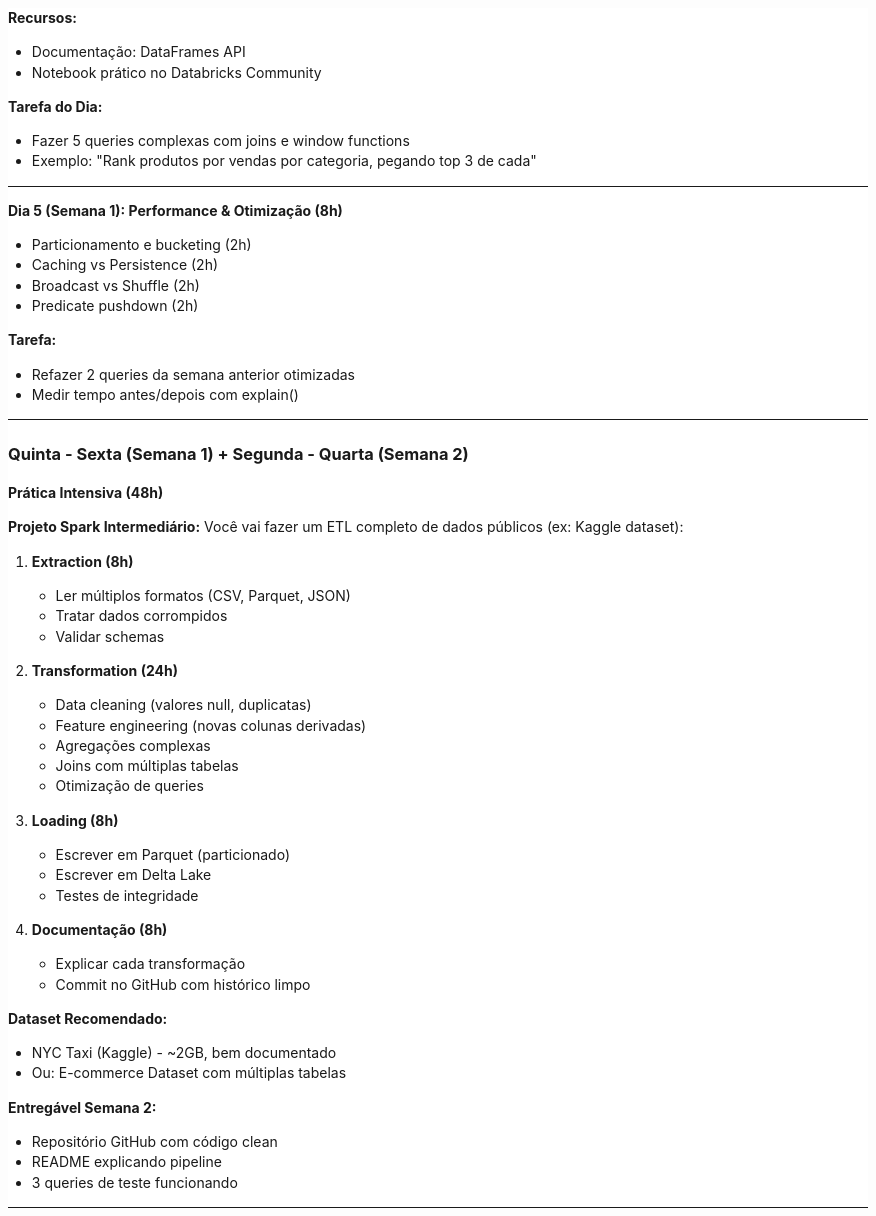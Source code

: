 **Recursos:**
- Documentação: DataFrames API
- Notebook prático no Databricks Community

**Tarefa do Dia:**
- Fazer 5 queries complexas com joins e window functions
- Exemplo: "Rank produtos por vendas por categoria, pegando top 3 de cada"

---

**Dia 5 (Semana 1): Performance & Otimização (8h)**
- Particionamento e bucketing (2h)
- Caching vs Persistence (2h)
- Broadcast vs Shuffle (2h)
- Predicate pushdown (2h)

**Tarefa:**
- Refazer 2 queries da semana anterior otimizadas
- Medir tempo antes/depois com explain()

---

### Quinta - Sexta (Semana 1) + Segunda - Quarta (Semana 2)
**Prática Intensiva (48h)**

**Projeto Spark Intermediário:**
Você vai fazer um ETL completo de dados públicos (ex: Kaggle dataset):

1. **Extraction (8h)**
   - Ler múltiplos formatos (CSV, Parquet, JSON)
   - Tratar dados corrompidos
   - Validar schemas

2. **Transformation (24h)**
   - Data cleaning (valores null, duplicatas)
   - Feature engineering (novas colunas derivadas)
   - Agregações complexas
   - Joins com múltiplas tabelas
   - Otimização de queries

3. **Loading (8h)**
   - Escrever em Parquet (particionado)
   - Escrever em Delta Lake
   - Testes de integridade

4. **Documentação (8h)**
   - Explicar cada transformação
   - Commit no GitHub com histórico limpo

**Dataset Recomendado:**
- NYC Taxi (Kaggle) - ~2GB, bem documentado
- Ou: E-commerce Dataset com múltiplas tabelas

**Entregável Semana 2:**
- Repositório GitHub com código clean
- README explicando pipeline
- 3 queries de teste funcionando

---
